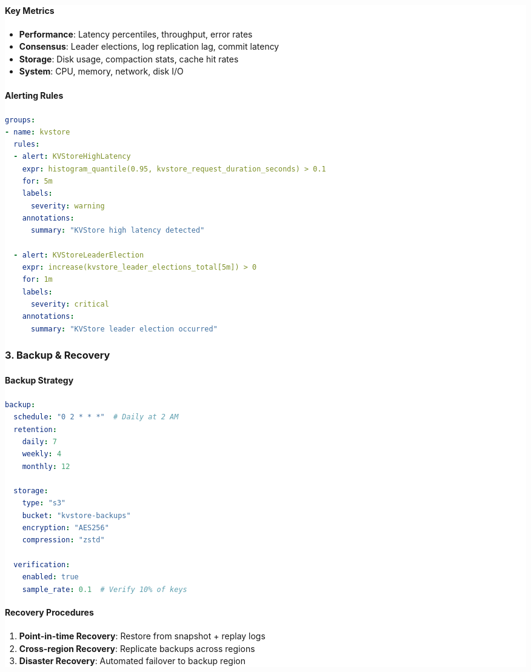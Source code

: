 #### Key Metrics
- **Performance**: Latency percentiles, throughput, error rates
- **Consensus**: Leader elections, log replication lag, commit latency
- **Storage**: Disk usage, compaction stats, cache hit rates
- **System**: CPU, memory, network, disk I/O

#### Alerting Rules
```yaml
groups:
- name: kvstore
  rules:
  - alert: KVStoreHighLatency
    expr: histogram_quantile(0.95, kvstore_request_duration_seconds) > 0.1
    for: 5m
    labels:
      severity: warning
    annotations:
      summary: "KVStore high latency detected"
  
  - alert: KVStoreLeaderElection
    expr: increase(kvstore_leader_elections_total[5m]) > 0
    for: 1m
    labels:
      severity: critical
    annotations:
      summary: "KVStore leader election occurred"
```

### 3. Backup & Recovery

#### Backup Strategy
```yaml
backup:
  schedule: "0 2 * * *"  # Daily at 2 AM
  retention:
    daily: 7
    weekly: 4
    monthly: 12
  
  storage:
    type: "s3"
    bucket: "kvstore-backups"
    encryption: "AES256"
    compression: "zstd"
  
  verification:
    enabled: true
    sample_rate: 0.1  # Verify 10% of keys
```

#### Recovery Procedures
1. **Point-in-time Recovery**: Restore from snapshot + replay logs
2. **Cross-region Recovery**: Replicate backups across regions
3. **Disaster Recovery**: Automated failover to backup region
